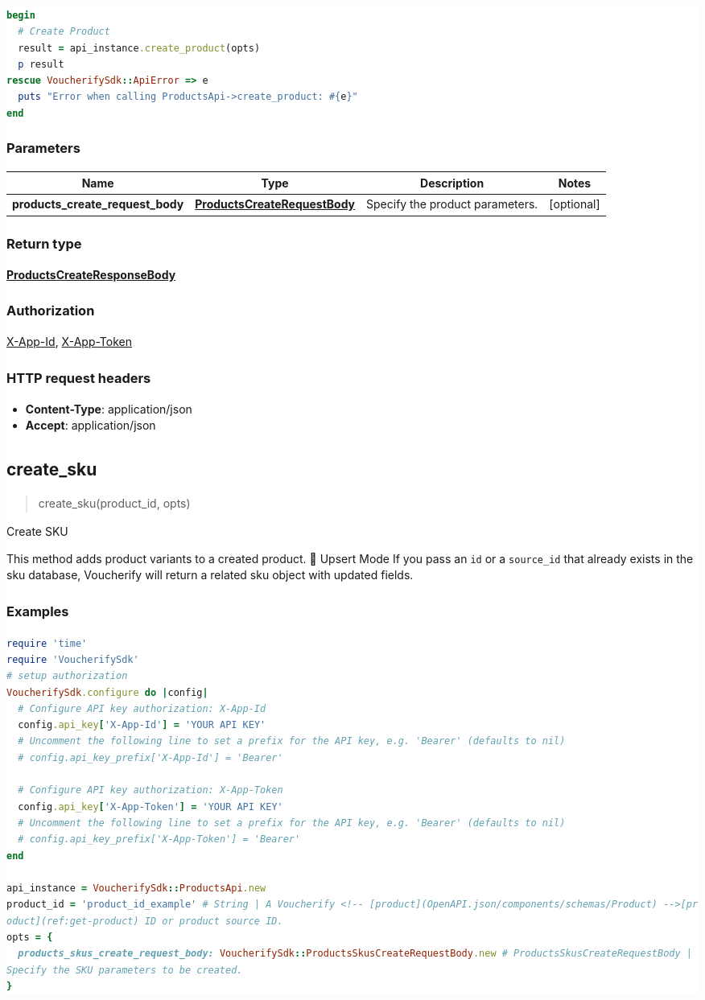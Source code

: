 ```ruby
begin
  # Create Product
  result = api_instance.create_product(opts)
  p result
rescue VoucherifySdk::ApiError => e
  puts "Error when calling ProductsApi->create_product: #{e}"
end
```

### Parameters

| Name | Type | Description | Notes |
| ---- | ---- | ----------- | ----- |
| **products_create_request_body** | [**ProductsCreateRequestBody**](ProductsCreateRequestBody.md) | Specify the product parameters. | [optional] |

### Return type

[**ProductsCreateResponseBody**](ProductsCreateResponseBody.md)

### Authorization

[X-App-Id](../README.md#X-App-Id), [X-App-Token](../README.md#X-App-Token)

### HTTP request headers

- **Content-Type**: application/json
- **Accept**: application/json


## create_sku

> <ProductsSkusCreateResponseBody> create_sku(product_id, opts)

Create SKU

This method adds product variants to a created product.   📘 Upsert Mode  If you pass an `id` or a `source_id` that already exists in the sku database, Voucherify will return a related sku object with updated fields.

### Examples

```ruby
require 'time'
require 'VoucherifySdk'
# setup authorization
VoucherifySdk.configure do |config|
  # Configure API key authorization: X-App-Id
  config.api_key['X-App-Id'] = 'YOUR API KEY'
  # Uncomment the following line to set a prefix for the API key, e.g. 'Bearer' (defaults to nil)
  # config.api_key_prefix['X-App-Id'] = 'Bearer'

  # Configure API key authorization: X-App-Token
  config.api_key['X-App-Token'] = 'YOUR API KEY'
  # Uncomment the following line to set a prefix for the API key, e.g. 'Bearer' (defaults to nil)
  # config.api_key_prefix['X-App-Token'] = 'Bearer'
end

api_instance = VoucherifySdk::ProductsApi.new
product_id = 'product_id_example' # String | A Voucherify <!-- [product](OpenAPI.json/components/schemas/Product) -->[product](ref:get-product) ID or product source ID.
opts = {
  products_skus_create_request_body: VoucherifySdk::ProductsSkusCreateRequestBody.new # ProductsSkusCreateRequestBody | Specify the SKU parameters to be created.
}

```